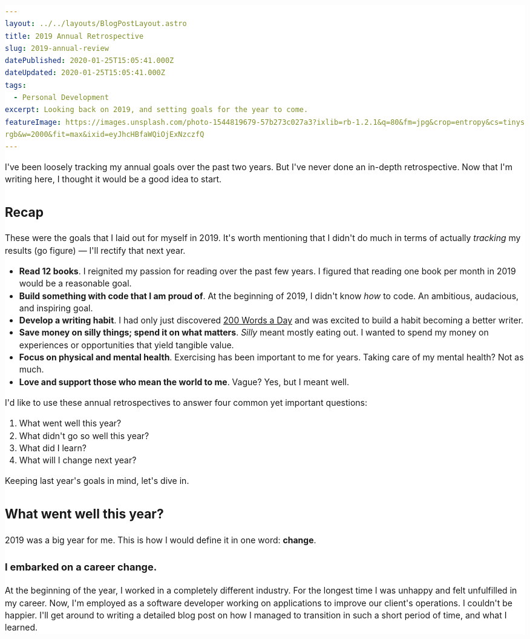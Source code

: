 ```yaml
---
layout: ../../layouts/BlogPostLayout.astro
title: 2019 Annual Retrospective
slug: 2019-annual-review
datePublished: 2020-01-25T15:05:41.000Z
dateUpdated: 2020-01-25T15:05:41.000Z
tags:
  - Personal Development
excerpt: Looking back on 2019, and setting goals for the year to come.
featureImage: https://images.unsplash.com/photo-1544819679-57b273c027a3?ixlib=rb-1.2.1&q=80&fm=jpg&crop=entropy&cs=tinysrgb&w=2000&fit=max&ixid=eyJhcHBfaWQiOjExNzczfQ
---
```


I've been loosely tracking my annual goals over the past two years. But I've never done an in-depth retrospective. Now that I'm writing here, I thought it would be a good idea to start.

## Recap

These were the goals that I laid out for myself in 2019. It's worth mentioning that I didn't do much in terms of actually _tracking_ my results (go figure) — I'll rectify that next year.

- **Read 12 books**. I reignited my passion for reading over the past few years. I figured that reading one book per month in 2019 would be a reasonable goal.
- **Build something with code that I am proud of**. At the beginning of 2019, I didn't know _how_ to code. An ambitious, audacious, and inspiring goal.
- **Develop a writing habit**. I had only just discovered [200 Words a Day](https://200wordsaday.com/) and was excited to build a habit becoming a better writer.
- **Save money on silly things; spend it on what matters**. _Silly_ meant mostly eating out. I wanted to spend my money on experiences or opportunities that yield tangible value.
- **Focus on physical and mental health**. Exercising has been important to me for years. Taking care of my mental health? Not as much.
- **Love and support those who mean the world to me**. Vague? Yes, but I meant well.

I'd like to use these annual retrospectives to answer four common yet important questions:

1. What went well this year?
2. What didn't go so well this year?
3. What did I learn?
4. What will I change next year?

Keeping last year's goals in mind, let's dive in.

## What went well this year?

2019 was a big year for me. This is how I would define it in one word: **change**.

### I embarked on a career change.

At the beginning of the year, I worked in a completely different industry. For the longest time I was unhappy and felt unfulfilled in my career. Now, I'm employed as a software developer working on applications to improve our client's operations. I couldn't be happier. I'll get around to writing a detailed blog post on how I managed to transition in such a short period of time, and what I learned.
